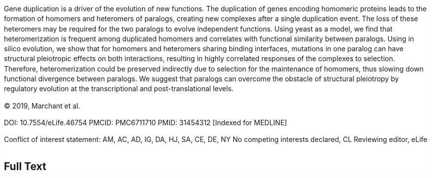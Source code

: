 Gene duplication is a driver of the evolution of new functions. The duplication 
of genes encoding homomeric proteins leads to the formation of homomers and 
heteromers of paralogs, creating new complexes after a single duplication event. 
The loss of these heteromers may be required for the two paralogs to evolve 
independent functions. Using yeast as a model, we find that heteromerization is 
frequent among duplicated homomers and correlates with functional similarity 
between paralogs. Using in silico evolution, we show that for homomers and 
heteromers sharing binding interfaces, mutations in one paralog can have 
structural pleiotropic effects on both interactions, resulting in highly 
correlated responses of the complexes to selection. Therefore, heteromerization 
could be preserved indirectly due to selection for the maintenance of homomers, 
thus slowing down functional divergence between paralogs. We suggest that 
paralogs can overcome the obstacle of structural pleiotropy by regulatory 
evolution at the transcriptional and post-translational levels.

© 2019, Marchant et al.

DOI: 10.7554/eLife.46754
PMCID: PMC6711710
PMID: 31454312 [Indexed for MEDLINE]

Conflict of interest statement: AM, AC, AD, IG, DA, HJ, SA, CE, DE, NY No 
competing interests declared, CL Reviewing editor, eLife

## Full Text
